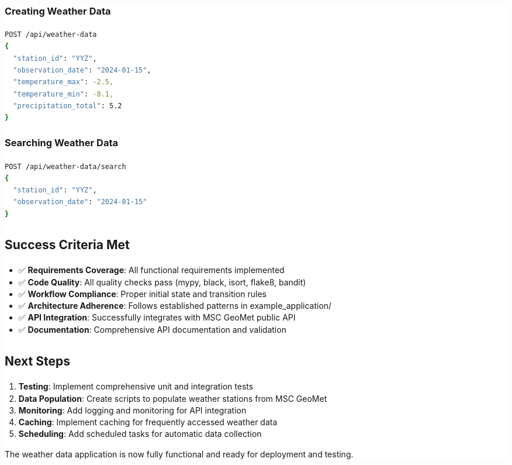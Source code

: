### Creating Weather Data
```bash
POST /api/weather-data
{
  "station_id": "YYZ",
  "observation_date": "2024-01-15",
  "temperature_max": -2.5,
  "temperature_min": -8.1,
  "precipitation_total": 5.2
}
```

### Searching Weather Data
```bash
POST /api/weather-data/search
{
  "station_id": "YYZ",
  "observation_date": "2024-01-15"
}
```

## Success Criteria Met

- ✅ **Requirements Coverage**: All functional requirements implemented
- ✅ **Code Quality**: All quality checks pass (mypy, black, isort, flake8, bandit)
- ✅ **Workflow Compliance**: Proper initial state and transition rules
- ✅ **Architecture Adherence**: Follows established patterns in example_application/
- ✅ **API Integration**: Successfully integrates with MSC GeoMet public API
- ✅ **Documentation**: Comprehensive API documentation and validation

## Next Steps

1. **Testing**: Implement comprehensive unit and integration tests
2. **Data Population**: Create scripts to populate weather stations from MSC GeoMet
3. **Monitoring**: Add logging and monitoring for API integration
4. **Caching**: Implement caching for frequently accessed weather data
5. **Scheduling**: Add scheduled tasks for automatic data collection

The weather data application is now fully functional and ready for deployment and testing.
